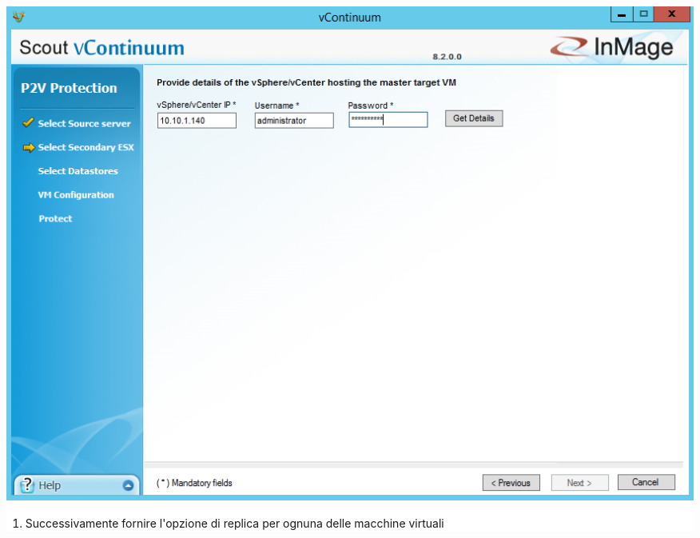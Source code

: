 ![](./media/site-recovery-failback-azure-to-vmware/image24.png)

1.  Successivamente fornire l'opzione di replica per ognuna delle macchine virtuali
